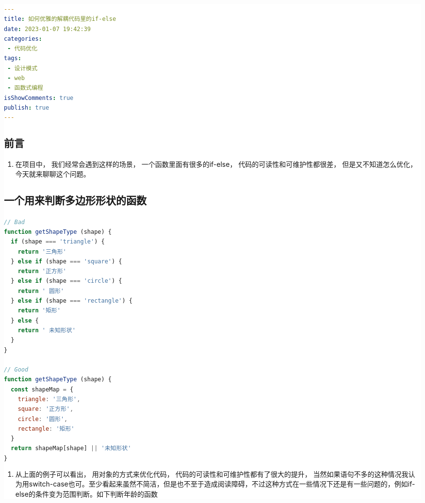 ```yaml
---
title: 如何优雅的解耦代码里的if-else
date: 2023-01-07 19:42:39
categories:
 - 代码优化
tags:
 - 设计模式
 - web
 - 函数式编程
isShowComments: true
publish: true
---
```


## 前言

1. 在项目中， 我们经常会遇到这样的场景， 一个函数里面有很多的if-else， 代码的可读性和可维护性都很差， 但是又不知道怎么优化， 今天就来聊聊这个问题。

## 一个用来判断多边形形状的函数

  ```js
  // Bad
  function getShapeType (shape) {
    if (shape === 'triangle') {
      return '三角形'
    } else if (shape === 'square') {
      return '正方形'
    } else if (shape === 'circle') {
      return ' 圆形'
    } else if (shape === 'rectangle') {
      return '矩形'
    } else {
      return ' 未知形状'
    }
  }

  // Good
  function getShapeType (shape) {
    const shapeMap = {
      triangle: '三角形',
      square: '正方形',
      circle: '圆形',
      rectangle: '矩形'
    }
    return shapeMap[shape] || '未知形状'
  }
  ```
  
1. 从上面的例子可以看出， 用对象的方式来优化代码， 代码的可读性和可维护性都有了很大的提升， 当然如果语句不多的这种情况我认为用switch-case也可。至少看起来虽然不简洁，但是也不至于造成阅读障碍，不过这种方式在一些情况下还是有一些问题的，例如if-else的条件变为范围判断。如下判断年龄的函数
